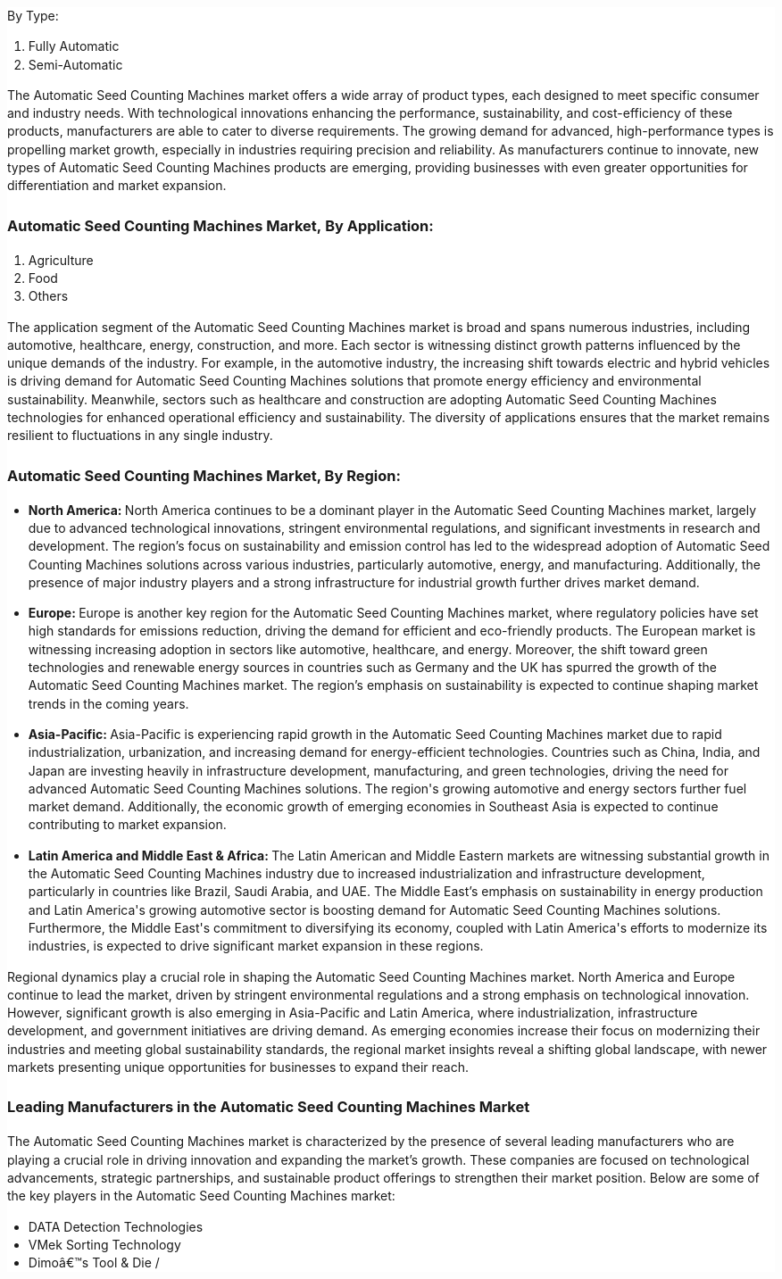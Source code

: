 By Type:<br /></strong></h3><ol><li>Fully Automatic<li> Semi-Automatic</li></ol><p>The Automatic Seed Counting Machines market offers a wide array of product types, each designed to meet specific consumer and industry needs. With technological innovations enhancing the performance, sustainability, and cost-efficiency of these products, manufacturers are able to cater to diverse requirements. The growing demand for advanced, high-performance types is propelling market growth, especially in industries requiring precision and reliability. As manufacturers continue to innovate, new types of Automatic Seed Counting Machines products are emerging, providing businesses with even greater opportunities for differentiation and market expansion.</p><h3>Automatic Seed Counting Machines Market,&nbsp;By Application:</h3><ol><li>Agriculture<li> Food<li> Others</li></ol><p>The application segment of the Automatic Seed Counting Machines market is broad and spans numerous industries, including automotive, healthcare, energy, construction, and more. Each sector is witnessing distinct growth patterns influenced by the unique demands of the industry. For example, in the automotive industry, the increasing shift towards electric and hybrid vehicles is driving demand for Automatic Seed Counting Machines solutions that promote energy efficiency and environmental sustainability. Meanwhile, sectors such as healthcare and construction are adopting Automatic Seed Counting Machines technologies for enhanced operational efficiency and sustainability. The diversity of applications ensures that the market remains resilient to fluctuations in any single industry.</p><h3>Automatic Seed Counting Machines Market, By Region:</h3><ul><li><p><strong>North America:&nbsp;</strong>North America continues to be a dominant player in the Automatic Seed Counting Machines market, largely due to advanced technological innovations, stringent environmental regulations, and significant investments in research and development. The region&rsquo;s focus on sustainability and emission control has led to the widespread adoption of Automatic Seed Counting Machines solutions across various industries, particularly automotive, energy, and manufacturing. Additionally, the presence of major industry players and a strong infrastructure for industrial growth further drives market demand.</p></li><li><p><strong><strong>Europe:&nbsp;</strong></strong>Europe is another key region for the Automatic Seed Counting Machines market, where regulatory policies have set high standards for emissions reduction, driving the demand for efficient and eco-friendly products. The European market is witnessing increasing adoption in sectors like automotive, healthcare, and energy. Moreover, the shift toward green technologies and renewable energy sources in countries such as Germany and the UK has spurred the growth of the Automatic Seed Counting Machines market. The region&rsquo;s emphasis on sustainability is expected to continue shaping market trends in the coming years.</p></li><li><p><strong><strong>Asia-Pacific:&nbsp;</strong></strong>Asia-Pacific is experiencing rapid growth in the Automatic Seed Counting Machines market due to rapid industrialization, urbanization, and increasing demand for energy-efficient technologies. Countries such as China, India, and Japan are investing heavily in infrastructure development, manufacturing, and green technologies, driving the need for advanced Automatic Seed Counting Machines solutions. The region's growing automotive and energy sectors further fuel market demand. Additionally, the economic growth of emerging economies in Southeast Asia is expected to continue contributing to market expansion.</p></li><li><p><strong><strong>Latin America and Middle East &amp; Africa:&nbsp;</strong></strong>The Latin American and Middle Eastern markets are witnessing substantial growth in the Automatic Seed Counting Machines industry due to increased industrialization and infrastructure development, particularly in countries like Brazil, Saudi Arabia, and UAE. The Middle East&rsquo;s emphasis on sustainability in energy production and Latin America's growing automotive sector is boosting demand for Automatic Seed Counting Machines solutions. Furthermore, the Middle East's commitment to diversifying its economy, coupled with Latin America's efforts to modernize its industries, is expected to drive significant market expansion in these regions.</p></li></ul><p>Regional dynamics play a crucial role in shaping the Automatic Seed Counting Machines market. North America and Europe continue to lead the market, driven by stringent environmental regulations and a strong emphasis on technological innovation. However, significant growth is also emerging in Asia-Pacific and Latin America, where industrialization, infrastructure development, and government initiatives are driving demand. As emerging economies increase their focus on modernizing their industries and meeting global sustainability standards, the regional market insights reveal a shifting global landscape, with newer markets presenting unique opportunities for businesses to expand their reach.</p><h3><strong>Leading Manufacturers in the Automatic Seed Counting Machines Market</strong></h3><p>The Automatic Seed Counting Machines market is characterized by the presence of several leading manufacturers who are playing a crucial role in driving innovation and expanding the market&rsquo;s growth. These companies are focused on technological advancements, strategic partnerships, and sustainable product offerings to strengthen their market position. Below are some of the key players in the Automatic Seed Counting Machines market:</p></div><div class="article-main__content" data-test-id="publishing-text-block"><ul><li><span class="">DATA Detection Technologies<li>VMek Sorting Technology<li>Dimoâ€™s Tool & Die /